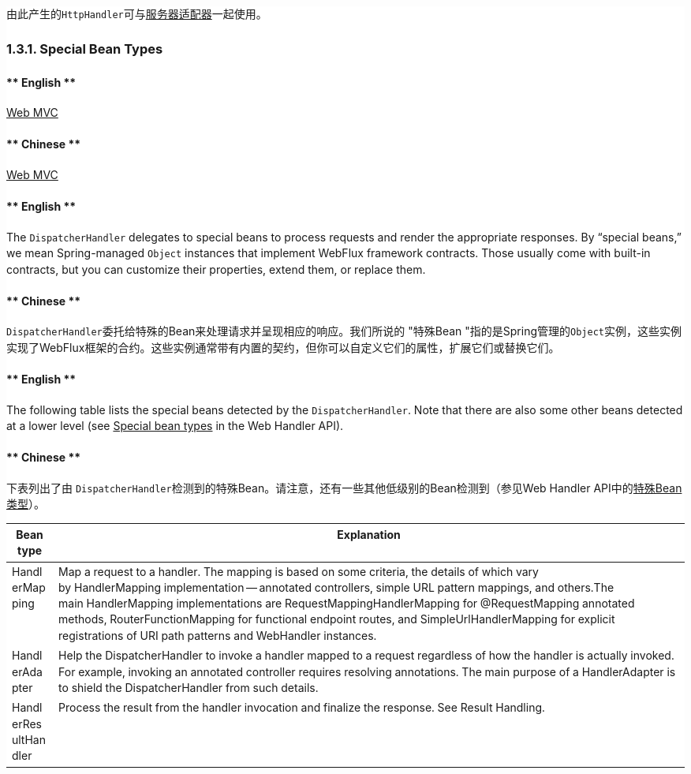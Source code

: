 由此产生的`HttpHandler`可与[服务器适配器](https://docs.spring.io/spring/docs/5.2.6.RELEASE/spring-framework-reference/web-reactive.html#webflux-httphandler)一起使用。




### **1.3.1. Special Bean Types** 



#### ** English **

[Web MVC](https://docs.spring.io/spring/docs/5.2.6.RELEASE/spring-framework-reference/web.html#mvc-servlet-special-bean-types)
#### ** Chinese **

[Web MVC](https://docs.spring.io/spring/docs/5.2.6.RELEASE/spring-framework-reference/web.html#mvc-servlet-special-bean-types)






#### ** English **

The `DispatcherHandler` delegates to special beans to process requests and render the appropriate responses. By “special beans,” we mean Spring-managed `Object` instances that implement WebFlux framework contracts. Those usually come with built-in contracts, but you can customize their properties, extend them, or replace them.
#### ** Chinese **

`DispatcherHandler`委托给特殊的Bean来处理请求并呈现相应的响应。我们所说的 "特殊Bean "指的是Spring管理的`Object`实例，这些实例实现了WebFlux框架的合约。这些实例通常带有内置的契约，但你可以自定义它们的属性，扩展它们或替换它们。






#### ** English **

The following table lists the special beans detected by the `DispatcherHandler`. Note that there are also some other beans detected at a lower level (see [Special bean types](https://docs.spring.io/spring/docs/5.2.6.RELEASE/spring-framework-reference/web-reactive.html#webflux-web-handler-api-special-beans) in the Web Handler API).
#### ** Chinese **

下表列出了由 `DispatcherHandler`检测到的特殊Bean。请注意，还有一些其他低级别的Bean检测到（参见Web Handler API中的[特殊Bean类型](https://docs.spring.io/spring/docs/5.2.6.RELEASE/spring-framework-reference/web-reactive.html#webflux-web-handler-api-special-beans)）。




Bean type | Explanation 
-|-
HandlerMapping | Map a request to a handler. The mapping is based on some criteria, the details of which vary by HandlerMapping implementation — annotated controllers, simple URL pattern mappings, and others.The main HandlerMapping implementations are RequestMappingHandlerMapping for @RequestMapping annotated methods, RouterFunctionMapping for functional endpoint routes, and SimpleUrlHandlerMapping for explicit registrations of URI path patterns and WebHandler instances. 
HandlerAdapter | Help the DispatcherHandler to invoke a handler mapped to a request regardless of how the handler is actually invoked. For example, invoking an annotated controller requires resolving annotations. The main purpose of a HandlerAdapter is to shield the DispatcherHandler from such details. 
HandlerResultHandler | Process the result from the handler invocation and finalize the response. See Result Handling. 
